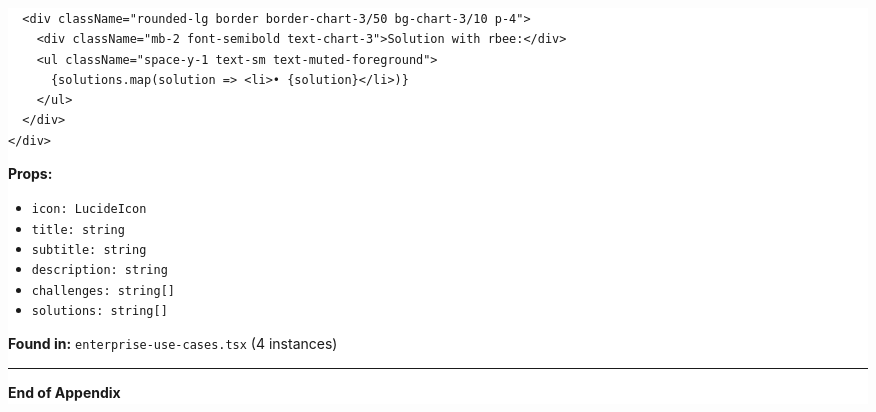 ```tsx
  <div className="rounded-lg border border-chart-3/50 bg-chart-3/10 p-4">
    <div className="mb-2 font-semibold text-chart-3">Solution with rbee:</div>
    <ul className="space-y-1 text-sm text-muted-foreground">
      {solutions.map(solution => <li>• {solution}</li>)}
    </ul>
  </div>
</div>
```

**Props:**
- `icon: LucideIcon`
- `title: string`
- `subtitle: string`
- `description: string`
- `challenges: string[]`
- `solutions: string[]`

**Found in:** `enterprise-use-cases.tsx` (4 instances)

---

**End of Appendix**
